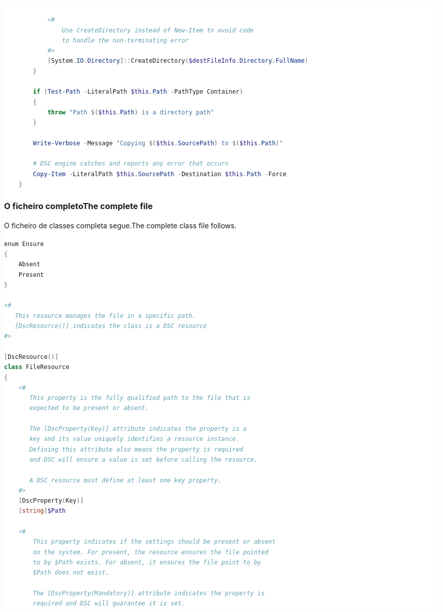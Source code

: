 ```powershell

            <#
                Use CreateDirectory instead of New-Item to avoid code
                to handle the non-terminating error
            #>
            [System.IO.Directory]::CreateDirectory($destFileInfo.Directory.FullName)
        }

        if (Test-Path -LiteralPath $this.Path -PathType Container)
        {
            throw "Path $($this.Path) is a directory path"
        }

        Write-Verbose -Message "Copying $($this.SourcePath) to $($this.Path)"

        # DSC engine catches and reports any error that occurs
        Copy-Item -LiteralPath $this.SourcePath -Destination $this.Path -Force
    }
```

### <a name="the-complete-file"></a><span data-ttu-id="565c7-138">O ficheiro completo</span><span class="sxs-lookup"><span data-stu-id="565c7-138">The complete file</span></span>
<span data-ttu-id="565c7-139">O ficheiro de classes completa segue.</span><span class="sxs-lookup"><span data-stu-id="565c7-139">The complete class file follows.</span></span>

```powershell
enum Ensure
{
    Absent
    Present
}

<#
   This resource manages the file in a specific path.
   [DscResource()] indicates the class is a DSC resource
#>

[DscResource()]
class FileResource
{
    <#
       This property is the fully qualified path to the file that is
       expected to be present or absent.

       The [DscProperty(Key)] attribute indicates the property is a
       key and its value uniquely identifies a resource instance.
       Defining this attribute also means the property is required
       and DSC will ensure a value is set before calling the resource.

       A DSC resource must define at least one key property.
    #>
    [DscProperty(Key)]
    [string]$Path

    <#
        This property indicates if the settings should be present or absent
        on the system. For present, the resource ensures the file pointed
        to by $Path exists. For absent, it ensures the file point to by
        $Path does not exist.

        The [DscProperty(Mandatory)] attribute indicates the property is
        required and DSC will guarantee it is set.
```